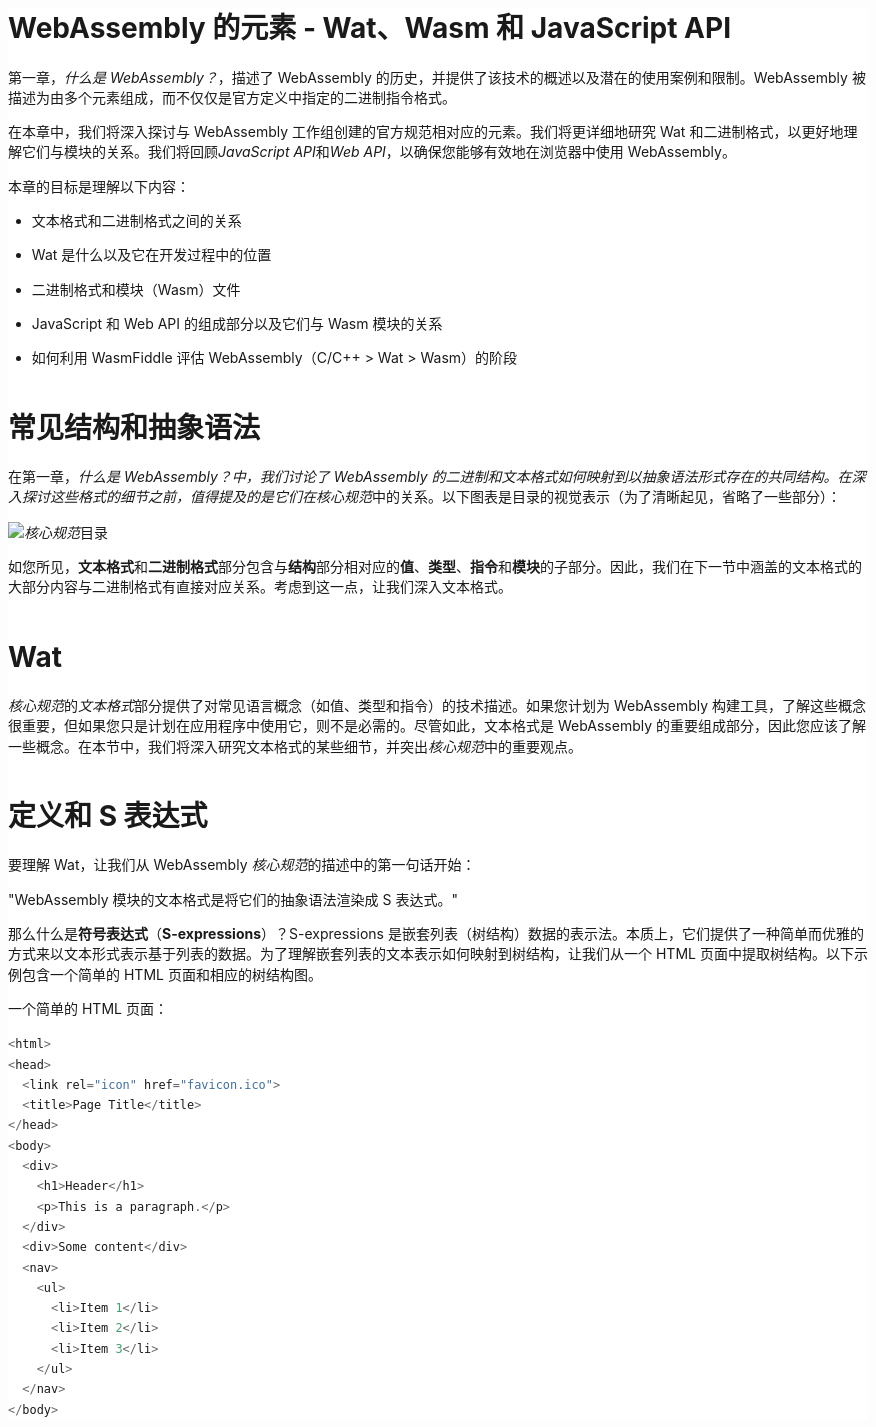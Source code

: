 # WebAssembly 的元素 - Wat、Wasm 和 JavaScript API

第一章，*什么是 WebAssembly？*，描述了 WebAssembly 的历史，并提供了该技术的概述以及潜在的使用案例和限制。WebAssembly 被描述为由多个元素组成，而不仅仅是官方定义中指定的二进制指令格式。

在本章中，我们将深入探讨与 WebAssembly 工作组创建的官方规范相对应的元素。我们将更详细地研究 Wat 和二进制格式，以更好地理解它们与模块的关系。我们将回顾*JavaScript API*和*Web API*，以确保您能够有效地在浏览器中使用 WebAssembly。

本章的目标是理解以下内容：

+   文本格式和二进制格式之间的关系

+   Wat 是什么以及它在开发过程中的位置

+   二进制格式和模块（Wasm）文件

+   JavaScript 和 Web API 的组成部分以及它们与 Wasm 模块的关系

+   如何利用 WasmFiddle 评估 WebAssembly（C/C++ > Wat > Wasm）的阶段

# 常见结构和抽象语法

在第一章，*什么是 WebAssembly？*中，我们讨论了 WebAssembly 的二进制和文本格式如何映射到以抽象语法形式存在的共同结构。在深入探讨这些格式的细节之前，值得提及的是它们在*核心规范*中的关系。以下图表是目录的视觉表示（为了清晰起见，省略了一些部分）：

![](img/24a8a8a0-7afd-4ffe-892c-bb162b09b784.png)*核心规范*目录

如您所见，**文本格式**和**二进制格式**部分包含与**结构**部分相对应的**值**、**类型**、**指令**和**模块**的子部分。因此，我们在下一节中涵盖的文本格式的大部分内容与二进制格式有直接对应关系。考虑到这一点，让我们深入文本格式。

# Wat

*核心规范*的*文本格式*部分提供了对常见语言概念（如值、类型和指令）的技术描述。如果您计划为 WebAssembly 构建工具，了解这些概念很重要，但如果您只是计划在应用程序中使用它，则不是必需的。尽管如此，文本格式是 WebAssembly 的重要组成部分，因此您应该了解一些概念。在本节中，我们将深入研究文本格式的某些细节，并突出*核心规范*中的重要观点。

# 定义和 S 表达式

要理解 Wat，让我们从 WebAssembly *核心规范*的描述中的第一句话开始：

"WebAssembly 模块的文本格式是将它们的抽象语法渲染成 S 表达式。"

那么什么是**符号表达式**（**S-expressions**）？S-expressions 是嵌套列表（树结构）数据的表示法。本质上，它们提供了一种简单而优雅的方式来以文本形式表示基于列表的数据。为了理解嵌套列表的文本表示如何映射到树结构，让我们从一个 HTML 页面中提取树结构。以下示例包含一个简单的 HTML 页面和相应的树结构图。

一个简单的 HTML 页面：

```cpp
<html>
<head>
  <link rel="icon" href="favicon.ico">
  <title>Page Title</title>
</head>
<body>
  <div>
    <h1>Header</h1>
    <p>This is a paragraph.</p>
  </div>
  <div>Some content</div>
  <nav>
    <ul>
      <li>Item 1</li>
      <li>Item 2</li>
      <li>Item 3</li>
    </ul>
  </nav>
</body>
```